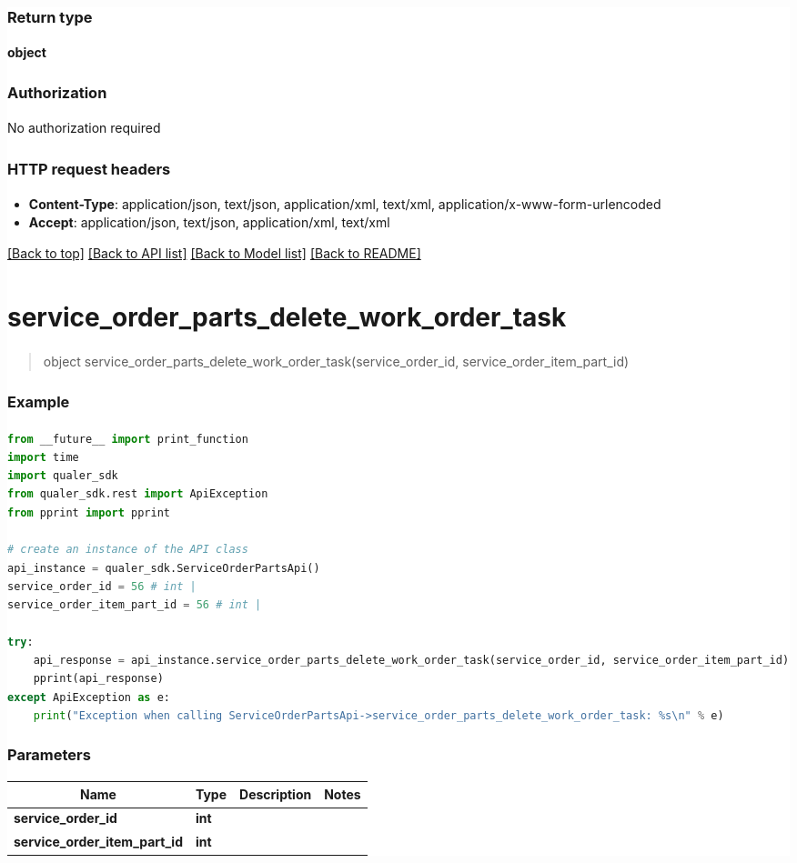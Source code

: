 ### Return type

**object**

### Authorization

No authorization required

### HTTP request headers

 - **Content-Type**: application/json, text/json, application/xml, text/xml, application/x-www-form-urlencoded
 - **Accept**: application/json, text/json, application/xml, text/xml

[[Back to top]](#) [[Back to API list]](../README.md#documentation-for-api-endpoints) [[Back to Model list]](../README.md#documentation-for-models) [[Back to README]](../README.md)

# **service_order_parts_delete_work_order_task**
> object service_order_parts_delete_work_order_task(service_order_id, service_order_item_part_id)





### Example
```python
from __future__ import print_function
import time
import qualer_sdk
from qualer_sdk.rest import ApiException
from pprint import pprint

# create an instance of the API class
api_instance = qualer_sdk.ServiceOrderPartsApi()
service_order_id = 56 # int | 
service_order_item_part_id = 56 # int | 

try:
    api_response = api_instance.service_order_parts_delete_work_order_task(service_order_id, service_order_item_part_id)
    pprint(api_response)
except ApiException as e:
    print("Exception when calling ServiceOrderPartsApi->service_order_parts_delete_work_order_task: %s\n" % e)
```

### Parameters

Name | Type | Description  | Notes
------------- | ------------- | ------------- | -------------
 **service_order_id** | **int**|  | 
 **service_order_item_part_id** | **int**|  | 
